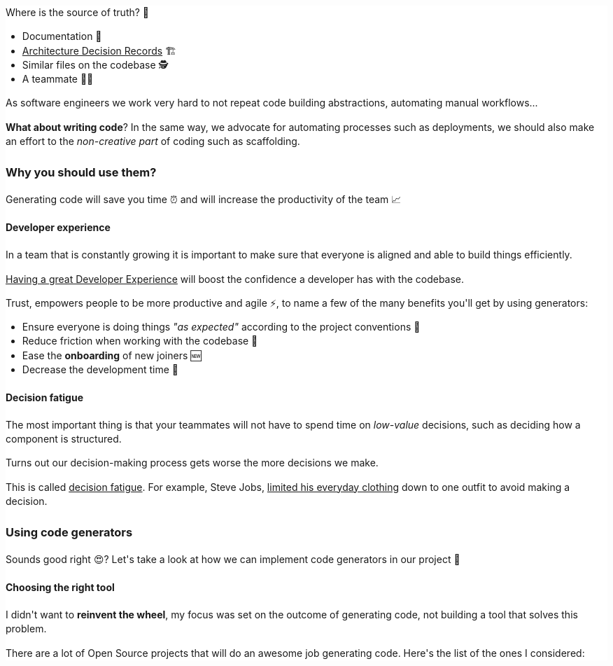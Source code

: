 Where is the source of truth? 🧐

- Documentation 📝
- [Architecture Decision Records](https://carloscuesta.me/blog/writing-architecture-decision-records) 🏗
- Similar files on the codebase 🕵️
- A teammate 🧑‍💻

As software engineers we work very hard to not repeat code building abstractions, automating manual workflows...

**What about writing code**? In the same way, we advocate for automating processes such as deployments, we should also make an effort to the _non-creative part_ of coding such as scaffolding.

### Why you should use them?

Generating code will save you time ⏰ and will increase the productivity of the team 📈

#### Developer experience

In a team that is constantly growing it is important to make sure that everyone is aligned and able to build things efficiently.

[Having a great Developer Experience](https://carloscuesta.me/blog/front-end-tooling-guide-to-improve-developer-experience#the-impact-of-having-a-great-dx) will boost the confidence a developer has with the codebase.

Trust, empowers people to be more productive and agile ⚡️, to name a few of the many benefits you'll get by using generators:

- Ensure everyone is doing things _"as expected"_ according to the project conventions 💖
- Reduce friction when working with the codebase 🤔
- Ease the **onboarding** of new joiners 🆕
- Decrease the development time 🚀

#### Decision fatigue

The most important thing is that your teammates will not have to spend time on _low-value_ decisions, such as deciding how a component is structured.

Turns out our decision-making process gets worse the more decisions we make.

This is called [decision fatigue](https://en.wikipedia.org/wiki/Decision_fatigue). For example, Steve Jobs, [limited his everyday clothing](https://www.businessinsider.com/steve-jobs-productivity-hack-reduce-decision-fatigue-psychologists-2021-11) down to one outfit to avoid making a decision.

### Using code generators

Sounds good right 😍? Let's take a look at how we can implement code generators in our project 👀

#### Choosing the right tool

I didn't want to **reinvent the wheel**, my focus was set on the outcome of generating code, not building a tool that solves this problem.

There are a lot of Open Source projects that will do an awesome job generating code. Here's the list of the ones I considered:
